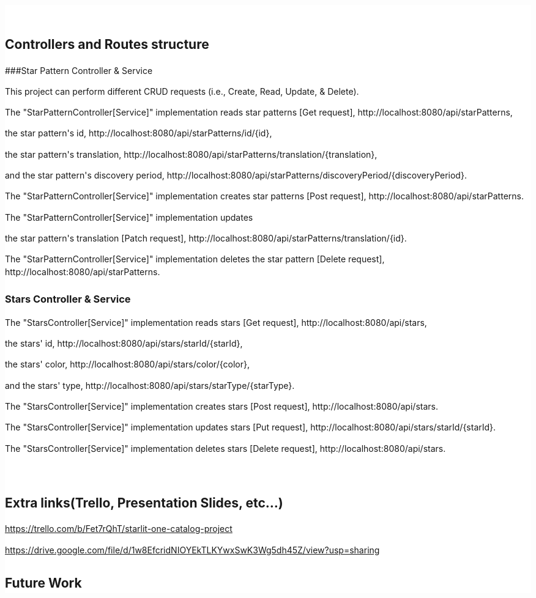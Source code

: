 <br>

## Controllers and Routes structure

###Star Pattern Controller & Service

This project can perform different CRUD requests (i.e., Create, Read, Update, & Delete).

The "StarPatternController[Service]" implementation reads star patterns [Get request], http://localhost:8080/api/starPatterns,

the star pattern's id, http://localhost:8080/api/starPatterns/id/{id},

the star pattern's translation, http://localhost:8080/api/starPatterns/translation/{translation},

and the star pattern's discovery period, http://localhost:8080/api/starPatterns/discoveryPeriod/{discoveryPeriod}.

The "StarPatternController[Service]" implementation creates star patterns [Post request], http://localhost:8080/api/starPatterns.

The "StarPatternController[Service]" implementation updates

the star pattern's translation [Patch request], http://localhost:8080/api/starPatterns/translation/{id}.

The "StarPatternController[Service]" implementation deletes the star pattern [Delete request], http://localhost:8080/api/starPatterns.

### Stars Controller & Service

The "StarsController[Service]" implementation reads stars [Get request], http://localhost:8080/api/stars, 

the stars' id, http://localhost:8080/api/stars/starId/{starId}, 

the stars' color, http://localhost:8080/api/stars/color/{color}, 

and the stars' type, http://localhost:8080/api/stars/starType/{starType}.

The "StarsController[Service]" implementation creates stars [Post request], http://localhost:8080/api/stars.

The "StarsController[Service]" implementation updates stars [Put request],  http://localhost:8080/api/stars/starId/{starId}.

The "StarsController[Service]" implementation deletes stars [Delete request], http://localhost:8080/api/stars.

<br>

## Extra links(Trello, Presentation Slides, etc…)

https://trello.com/b/Fet7rQhT/starlit-one-catalog-project

https://drive.google.com/file/d/1w8EfcridNIOYEkTLKYwxSwK3Wg5dh45Z/view?usp=sharing
<br>

## Future Work

